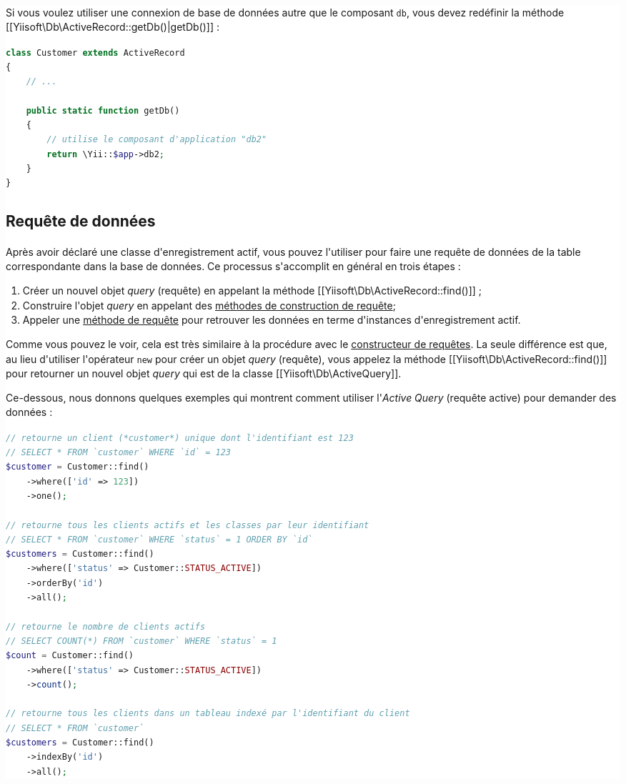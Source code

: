 Si vous voulez utiliser une connexion de base de données autre que le composant `db`, vous devez redéfinir la méthode [[Yiisoft\Db\ActiveRecord::getDb()|getDb()]] :


```php
class Customer extends ActiveRecord
{
    // ...

    public static function getDb()
    {
        // utilise le composant d'application "db2"
        return \Yii::$app->db2;
    }
}
```


## Requête de données <span id="querying-data"></span>

Après avoir déclaré une classe d'enregistrement actif, vous pouvez l'utiliser pour faire une requête de données de la table correspondante dans la base de données. Ce processus s'accomplit en général en trois étapes :

1. Créer un nouvel objet *query* (requête) en appelant la méthode [[Yiisoft\Db\ActiveRecord::find()]] ;
2. Construire l'objet *query* en appelant des [méthodes de construction de requête](db-query-builder.md#building-queries);
3. Appeler une [méthode de requête](db-query-builder.md#query-methods) pour retrouver les données en terme d'instances d'enregistrement actif. 

Comme vous pouvez le voir, cela est très similaire à la procédure avec le [constructeur de requêtes](db-query-builder.md). La seule différence est que, au lieu d'utiliser l'opérateur `new` pour créer un objet *query* (requête), vous appelez la méthode [[Yiisoft\Db\ActiveRecord::find()]] pour retourner un nouvel objet *query* qui est de la classe [[Yiisoft\Db\ActiveQuery]].

Ce-dessous, nous donnons quelques exemples qui montrent comment utiliser l'*Active Query* (requête active) pour demander des données : 

```php
// retourne un client (*customer*) unique dont l'identifiant est 123
// SELECT * FROM `customer` WHERE `id` = 123
$customer = Customer::find()
    ->where(['id' => 123])
    ->one();

// retourne tous les clients actifs et les classes par leur identifiant
// SELECT * FROM `customer` WHERE `status` = 1 ORDER BY `id`
$customers = Customer::find()
    ->where(['status' => Customer::STATUS_ACTIVE])
    ->orderBy('id')
    ->all();

// retourne le nombre de clients actifs 
// SELECT COUNT(*) FROM `customer` WHERE `status` = 1
$count = Customer::find()
    ->where(['status' => Customer::STATUS_ACTIVE])
    ->count();

// retourne tous les clients dans un tableau indexé par l'identifiant du client 
// SELECT * FROM `customer`
$customers = Customer::find()
    ->indexBy('id')
    ->all();
```
